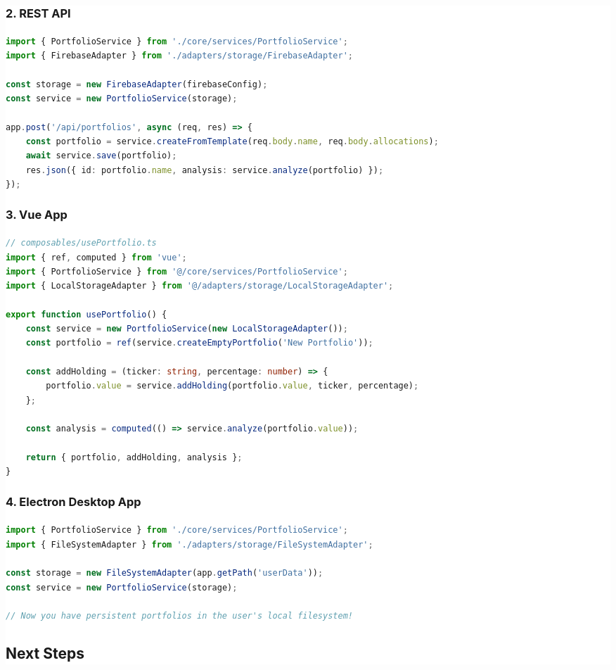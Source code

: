### 2. REST API

```typescript
import { PortfolioService } from './core/services/PortfolioService';
import { FirebaseAdapter } from './adapters/storage/FirebaseAdapter';

const storage = new FirebaseAdapter(firebaseConfig);
const service = new PortfolioService(storage);

app.post('/api/portfolios', async (req, res) => {
    const portfolio = service.createFromTemplate(req.body.name, req.body.allocations);
    await service.save(portfolio);
    res.json({ id: portfolio.name, analysis: service.analyze(portfolio) });
});
```

### 3. Vue App

```typescript
// composables/usePortfolio.ts
import { ref, computed } from 'vue';
import { PortfolioService } from '@/core/services/PortfolioService';
import { LocalStorageAdapter } from '@/adapters/storage/LocalStorageAdapter';

export function usePortfolio() {
    const service = new PortfolioService(new LocalStorageAdapter());
    const portfolio = ref(service.createEmptyPortfolio('New Portfolio'));

    const addHolding = (ticker: string, percentage: number) => {
        portfolio.value = service.addHolding(portfolio.value, ticker, percentage);
    };

    const analysis = computed(() => service.analyze(portfolio.value));

    return { portfolio, addHolding, analysis };
}
```

### 4. Electron Desktop App

```typescript
import { PortfolioService } from './core/services/PortfolioService';
import { FileSystemAdapter } from './adapters/storage/FileSystemAdapter';

const storage = new FileSystemAdapter(app.getPath('userData'));
const service = new PortfolioService(storage);

// Now you have persistent portfolios in the user's local filesystem!
```

## Next Steps
